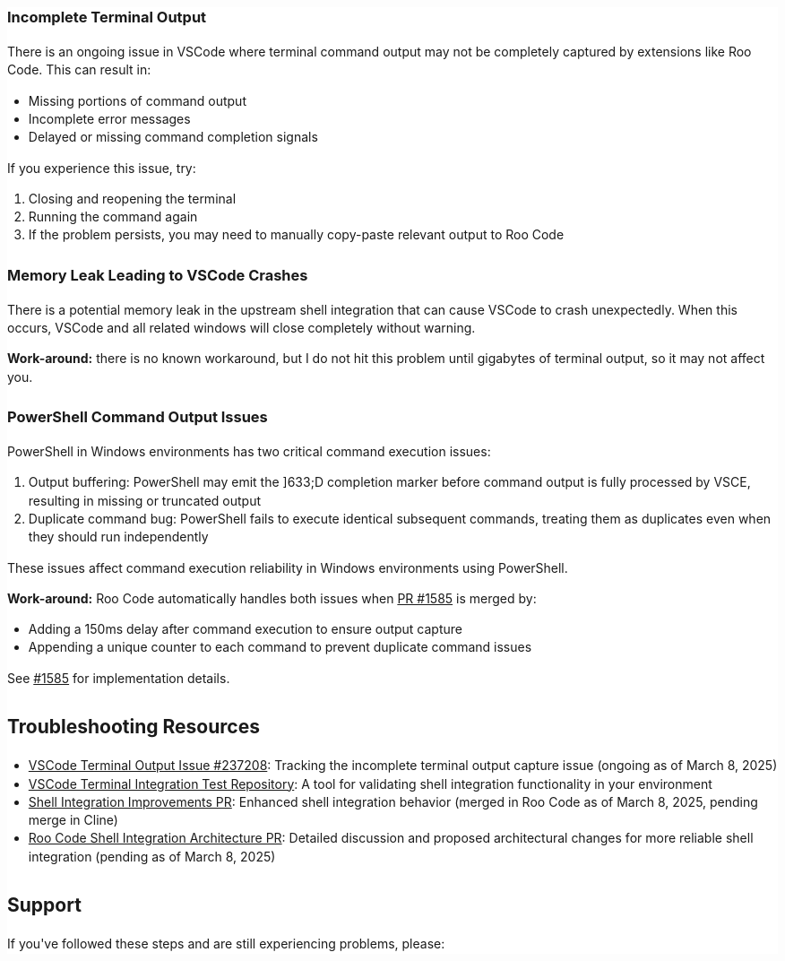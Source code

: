 ### Incomplete Terminal Output

There is an ongoing issue in VSCode where terminal command output may not be completely captured by extensions like Roo Code. This can result in:
- Missing portions of command output
- Incomplete error messages
- Delayed or missing command completion signals

If you experience this issue, try:
1. Closing and reopening the terminal
2. Running the command again
3. If the problem persists, you may need to manually copy-paste relevant output to Roo Code

### Memory Leak Leading to VSCode Crashes

There is a potential memory leak in the upstream shell integration that can cause VSCode to crash unexpectedly. When this occurs, VSCode and all related windows will close completely without warning.

**Work-around:** there is no known workaround, but I do not hit this problem until gigabytes of terminal output, so it may not affect you.

### PowerShell Command Output Issues

PowerShell in Windows environments has two critical command execution issues:
1. Output buffering: PowerShell may emit the ]633;D completion marker before command output is fully processed by VSCE, resulting in missing or truncated output
2. Duplicate command bug: PowerShell fails to execute identical subsequent commands, treating them as duplicates even when they should run independently

These issues affect command execution reliability in Windows environments using PowerShell.

**Work-around:** Roo Code automatically handles both issues when [PR #1585](https://github.com/RooVetGit/Roo-Code/pull/1585) is merged by:
- Adding a 150ms delay after command execution to ensure output capture
- Appending a unique counter to each command to prevent duplicate command issues

See [#1585](https://github.com/RooVetGit/Roo-Code/pull/1585) for implementation details.

## Troubleshooting Resources

- [VSCode Terminal Output Issue #237208](https://github.com/microsoft/vscode/issues/237208): Tracking the incomplete terminal output capture issue (ongoing as of March 8, 2025)
- [VSCode Terminal Integration Test Repository](https://github.com/KJ7LNW/vsce-test-terminal-integration): A tool for validating shell integration functionality in your environment
- [Shell Integration Improvements PR](https://github.com/cline/cline/pull/1089): Enhanced shell integration behavior (merged in Roo Code as of March 8, 2025, pending merge in Cline)
- [Roo Code Shell Integration Architecture PR](https://github.com/RooVetGit/Roo-Code/pull/1365): Detailed discussion and proposed architectural changes for more reliable shell integration (pending as of March 8, 2025)

## Support

If you've followed these steps and are still experiencing problems, please:
